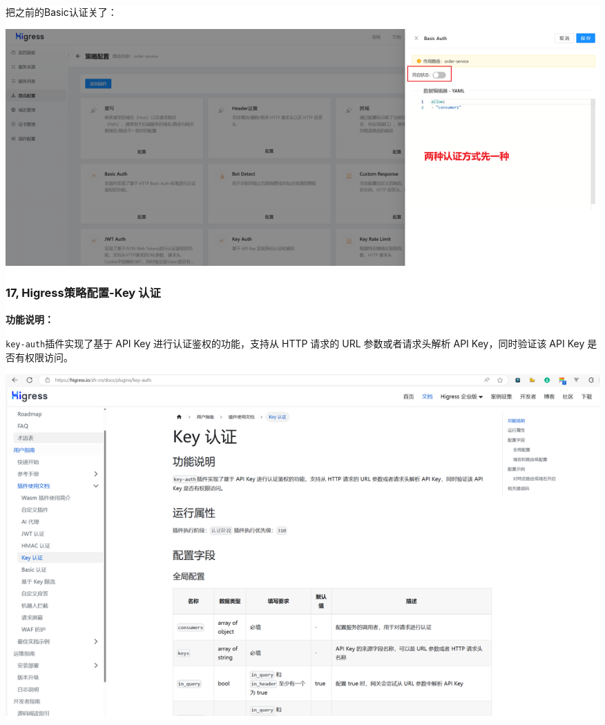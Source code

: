



把之前的Basic认证关了：

![1717036641205](./assets/1717036641205.png)





### 17, Higress策略配置-Key 认证

**功能说明：**

`key-auth`插件实现了基于 API Key 进行认证鉴权的功能，支持从 HTTP 请求的 URL 参数或者请求头解析 API Key，同时验证该 API Key 是否有权限访问。

![1717036704390](./assets/1717036704390.png)
